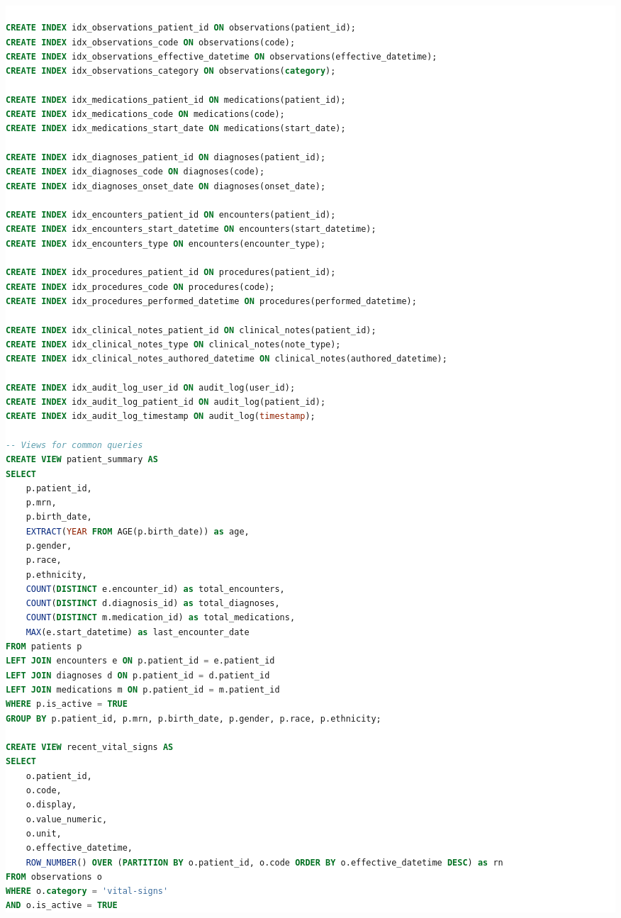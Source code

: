 ```sql

CREATE INDEX idx_observations_patient_id ON observations(patient_id);
CREATE INDEX idx_observations_code ON observations(code);
CREATE INDEX idx_observations_effective_datetime ON observations(effective_datetime);
CREATE INDEX idx_observations_category ON observations(category);

CREATE INDEX idx_medications_patient_id ON medications(patient_id);
CREATE INDEX idx_medications_code ON medications(code);
CREATE INDEX idx_medications_start_date ON medications(start_date);

CREATE INDEX idx_diagnoses_patient_id ON diagnoses(patient_id);
CREATE INDEX idx_diagnoses_code ON diagnoses(code);
CREATE INDEX idx_diagnoses_onset_date ON diagnoses(onset_date);

CREATE INDEX idx_encounters_patient_id ON encounters(patient_id);
CREATE INDEX idx_encounters_start_datetime ON encounters(start_datetime);
CREATE INDEX idx_encounters_type ON encounters(encounter_type);

CREATE INDEX idx_procedures_patient_id ON procedures(patient_id);
CREATE INDEX idx_procedures_code ON procedures(code);
CREATE INDEX idx_procedures_performed_datetime ON procedures(performed_datetime);

CREATE INDEX idx_clinical_notes_patient_id ON clinical_notes(patient_id);
CREATE INDEX idx_clinical_notes_type ON clinical_notes(note_type);
CREATE INDEX idx_clinical_notes_authored_datetime ON clinical_notes(authored_datetime);

CREATE INDEX idx_audit_log_user_id ON audit_log(user_id);
CREATE INDEX idx_audit_log_patient_id ON audit_log(patient_id);
CREATE INDEX idx_audit_log_timestamp ON audit_log(timestamp);

-- Views for common queries
CREATE VIEW patient_summary AS
SELECT 
    p.patient_id,
    p.mrn,
    p.birth_date,
    EXTRACT(YEAR FROM AGE(p.birth_date)) as age,
    p.gender,
    p.race,
    p.ethnicity,
    COUNT(DISTINCT e.encounter_id) as total_encounters,
    COUNT(DISTINCT d.diagnosis_id) as total_diagnoses,
    COUNT(DISTINCT m.medication_id) as total_medications,
    MAX(e.start_datetime) as last_encounter_date
FROM patients p
LEFT JOIN encounters e ON p.patient_id = e.patient_id
LEFT JOIN diagnoses d ON p.patient_id = d.patient_id
LEFT JOIN medications m ON p.patient_id = m.patient_id
WHERE p.is_active = TRUE
GROUP BY p.patient_id, p.mrn, p.birth_date, p.gender, p.race, p.ethnicity;

CREATE VIEW recent_vital_signs AS
SELECT 
    o.patient_id,
    o.code,
    o.display,
    o.value_numeric,
    o.unit,
    o.effective_datetime,
    ROW_NUMBER() OVER (PARTITION BY o.patient_id, o.code ORDER BY o.effective_datetime DESC) as rn
FROM observations o
WHERE o.category = 'vital-signs' 
AND o.is_active = TRUE
```